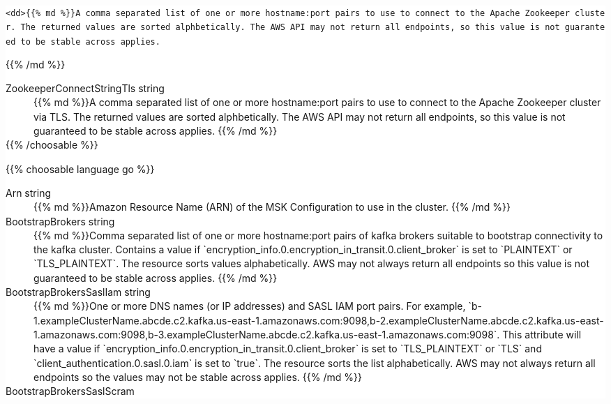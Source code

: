     <dd>{{% md %}}A comma separated list of one or more hostname:port pairs to use to connect to the Apache Zookeeper cluster. The returned values are sorted alphbetically. The AWS API may not return all endpoints, so this value is not guaranteed to be stable across applies.
{{% /md %}}</dd><dt class="property-optional"
            title="Optional">
        <span id="state_zookeeperconnectstringtls_csharp">
<a href="#state_zookeeperconnectstringtls_csharp" style="color: inherit; text-decoration: inherit;">Zookeeper<wbr>Connect<wbr>String<wbr>Tls</a>
</span>
        <span class="property-indicator"></span>
        <span class="property-type">string</span>
    </dt>
    <dd>{{% md %}}A comma separated list of one or more hostname:port pairs to use to connect to the Apache Zookeeper cluster via TLS. The returned values are sorted alphbetically. The AWS API may not return all endpoints, so this value is not guaranteed to be stable across applies.
{{% /md %}}</dd></dl>
{{% /choosable %}}

{{% choosable language go %}}
<dl class="resources-properties"><dt class="property-optional"
            title="Optional">
        <span id="state_arn_go">
<a href="#state_arn_go" style="color: inherit; text-decoration: inherit;">Arn</a>
</span>
        <span class="property-indicator"></span>
        <span class="property-type">string</span>
    </dt>
    <dd>{{% md %}}Amazon Resource Name (ARN) of the MSK Configuration to use in the cluster.
{{% /md %}}</dd><dt class="property-optional"
            title="Optional">
        <span id="state_bootstrapbrokers_go">
<a href="#state_bootstrapbrokers_go" style="color: inherit; text-decoration: inherit;">Bootstrap<wbr>Brokers</a>
</span>
        <span class="property-indicator"></span>
        <span class="property-type">string</span>
    </dt>
    <dd>{{% md %}}Comma separated list of one or more hostname:port pairs of kafka brokers suitable to bootstrap connectivity to the kafka cluster. Contains a value if `encryption_info.0.encryption_in_transit.0.client_broker` is set to `PLAINTEXT` or `TLS_PLAINTEXT`. The resource sorts values alphabetically. AWS may not always return all endpoints so this value is not guaranteed to be stable across applies.
{{% /md %}}</dd><dt class="property-optional"
            title="Optional">
        <span id="state_bootstrapbrokerssasliam_go">
<a href="#state_bootstrapbrokerssasliam_go" style="color: inherit; text-decoration: inherit;">Bootstrap<wbr>Brokers<wbr>Sasl<wbr>Iam</a>
</span>
        <span class="property-indicator"></span>
        <span class="property-type">string</span>
    </dt>
    <dd>{{% md %}}One or more DNS names (or IP addresses) and SASL IAM port pairs. For example, `b-1.exampleClusterName.abcde.c2.kafka.us-east-1.amazonaws.com:9098,b-2.exampleClusterName.abcde.c2.kafka.us-east-1.amazonaws.com:9098,b-3.exampleClusterName.abcde.c2.kafka.us-east-1.amazonaws.com:9098`. This attribute will have a value if `encryption_info.0.encryption_in_transit.0.client_broker` is set to `TLS_PLAINTEXT` or `TLS` and `client_authentication.0.sasl.0.iam` is set to `true`. The resource sorts the list alphabetically. AWS may not always return all endpoints so the values may not be stable across applies.
{{% /md %}}</dd><dt class="property-optional"
            title="Optional">
        <span id="state_bootstrapbrokerssaslscram_go">
<a href="#state_bootstrapbrokerssaslscram_go" style="color: inherit; text-decoration: inherit;">Bootstrap<wbr>Brokers<wbr>Sasl<wbr>Scram</a>
</span>